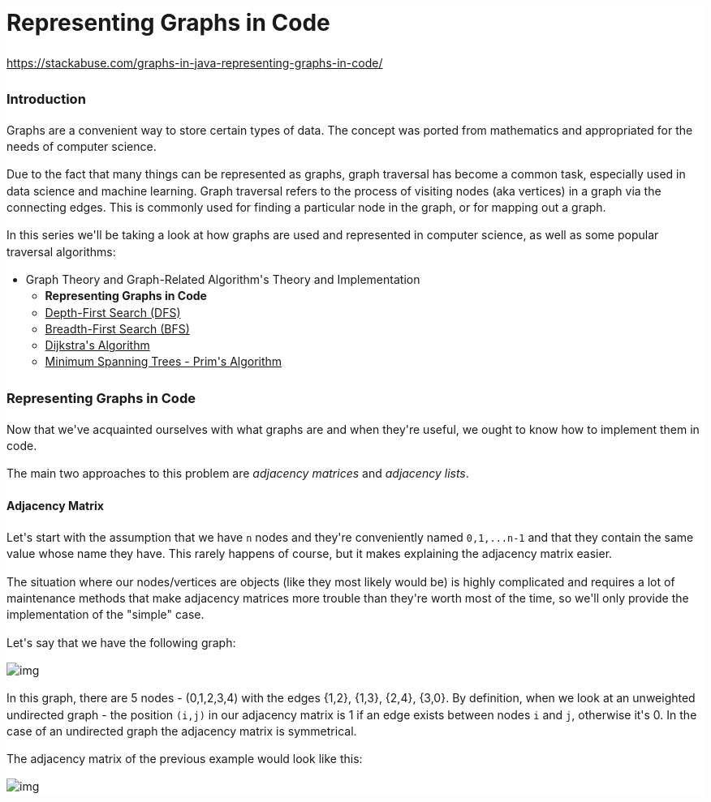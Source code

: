 # Representing Graphs in Code

https://stackabuse.com/graphs-in-java-representing-graphs-in-code/

### Introduction

Graphs are a convenient way to store certain types of data. The concept was ported from mathematics and appropriated for the needs of computer science.

Due to the fact that many things can be represented as graphs, graph traversal has become a common task, especially used in data science and machine learning. Graph traversal refers to the process of visiting nodes (aka vertices) in a graph via the connecting edges. This is commonly used for finding a particular node in the graph, or for mapping out a graph.

In this series we'll be taking a look at how graphs are used and represented in computer science, as well as some popular traversal algorithms:

- Graph Theory and Graph-Related Algorithm's Theory and Implementation
  - **Representing Graphs in Code**
  - [Depth-First Search (DFS)](https://stackabuse.com/graphs-in-java-depth-first-search-dfs/)
  - [Breadth-First Search (BFS)](https://stackabuse.com/graphs-in-java-breadth-first-search-bfs/)
  - [Dijkstra's Algorithm](https://stackabuse.com/graphs-in-java-dijkstras-algorithm/)
  - [Minimum Spanning Trees - Prim's Algorithm](https://stackabuse.com/graphs-in-java-minimum-spanning-trees-prims-algorithm)

### Representing Graphs in Code

Now that we've acquainted ourselves with what graphs are and when they're useful, we ought to know how to implement them in code.

The main two approaches to this problem are *adjacency matrices* and *adjacency lists*.

#### Adjacency Matrix

Let's start with the assumption that we have `n` nodes and they're conveniently named `0,1,...n-1` and that they contain the same value whose name they have. This rarely happens of course, but it makes explaining the adjacency matrix easier.

The situation where our nodes/vertices are objects (like they most likely would be) is highly complicated and requires a lot of maintenance methods that make adjacency matrices more trouble than they're worth most of the time, so we'll only provide the implementation of the "simple" case.

Let's say that we have the following graph:

![img](https://stackabuse.s3.amazonaws.com/media/graph-traversal-in-java-representing-graphs-in-code-1-8.png)

In this graph, there are 5 nodes - (0,1,2,3,4) with the edges {1,2}, {1,3}, {2,4}, {3,0}. By definition, when we look at an unweighted undirected graph - the position `(i,j)` in our adjacency matrix is 1 if an edge exists between nodes `i` and `j`, otherwise it's 0. In the case of an undirected graph the adjacency matrix is symmetrical.

The adjacency matrix of the previous example would look like this:

![img](https://stackabuse.s3.amazonaws.com/media/graph-traversal-in-java-representing-graphs-in-code-2.png)
